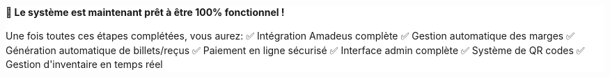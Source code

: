 
**🚀 Le système est maintenant prêt à être 100% fonctionnel !**

Une fois toutes ces étapes complétées, vous aurez:
✅ Intégration Amadeus complète
✅ Gestion automatique des marges
✅ Génération automatique de billets/reçus
✅ Paiement en ligne sécurisé
✅ Interface admin complète
✅ Système de QR codes
✅ Gestion d'inventaire en temps réel
